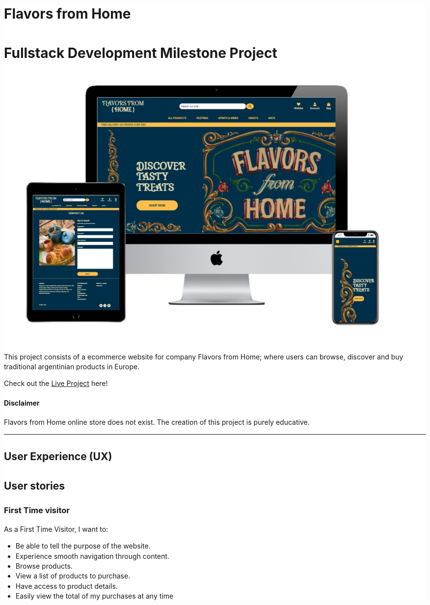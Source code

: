 <h1>Flavors from Home</h1>
<h1>Fullstack Development Milestone Project</h1>

![responsive-mockup](/media/responsive-design.jpg)

This project consists of a ecommerce website for company Flavors from Home; where users can browse, discover and buy traditional argentinian products in Europe. 

Check out the [Live Project](https://flavors-from-home.herokuapp.com/) here!

#### Disclaimer
Flavors from Home online store does not exist. The creation of this project is purely educative. 
<hr>

## User Experience (UX)

## User stories

### First Time visitor
As a First Time Visitor, I want to:
* Be able to tell the purpose of the website.
* Experience smooth navigation through content.
* Browse products.
* View a list of products to purchase.
* Have access to product details.
* Easily view the total of my purchases at any time
